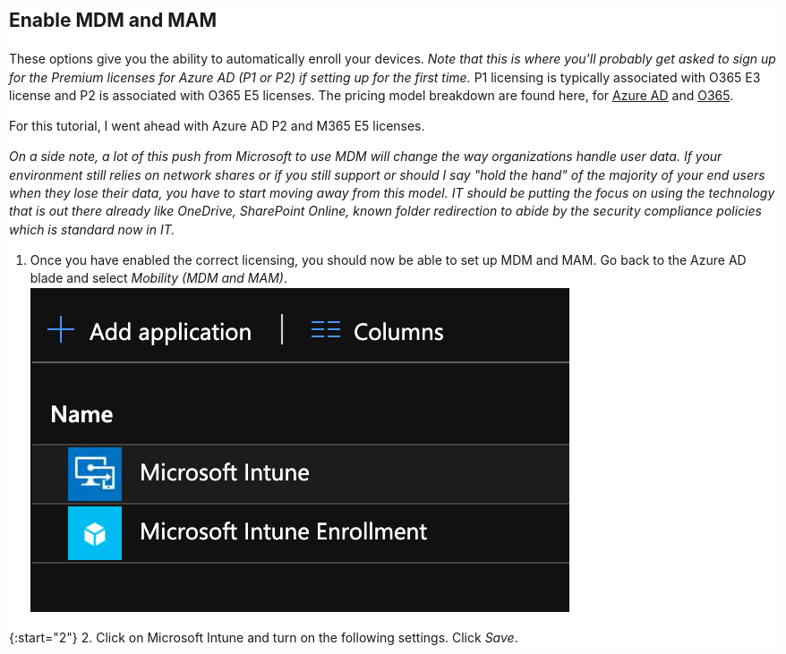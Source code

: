 ## **Enable MDM and MAM**

These options give you the ability to automatically enroll your devices. _Note that this is where you'll probably get asked to sign up for the Premium licenses for Azure AD (P1 or P2) if setting up for the first time._ P1 licensing is typically associated with O365 E3 license and P2 is associated with O365 E5 licenses. The pricing model breakdown are found here, for [Azure AD](https://azure.microsoft.com/en-us/pricing/details/active-directory/) and [O365](https://www.microsoft.com/en-ca/microsoft-365/compare-microsoft-365-enterprise-plans).

For this tutorial, I went ahead with Azure AD P2 and M365 E5 licenses.

_On a side note, a lot of this push from Microsoft to use MDM will change the way organizations handle user data. If your environment still relies on network shares or if you still support or should I say "hold the hand" of the majority of your end users when they lose their data, you have to start moving away from this model. IT should be putting the focus on using the technology that is out there already like OneDrive, SharePoint Online, known folder redirection to abide by the security compliance policies which is standard now in IT._

1. Once you have enabled the correct licensing, you should now be able to set up MDM and MAM. Go back to the Azure AD blade and select _Mobility (MDM and MAM)_.
![Image](/assets/images/mdm_intune/intune13.png)

{:start="2"}
2. Click on Microsoft Intune and turn on the following settings. Click _Save_.
